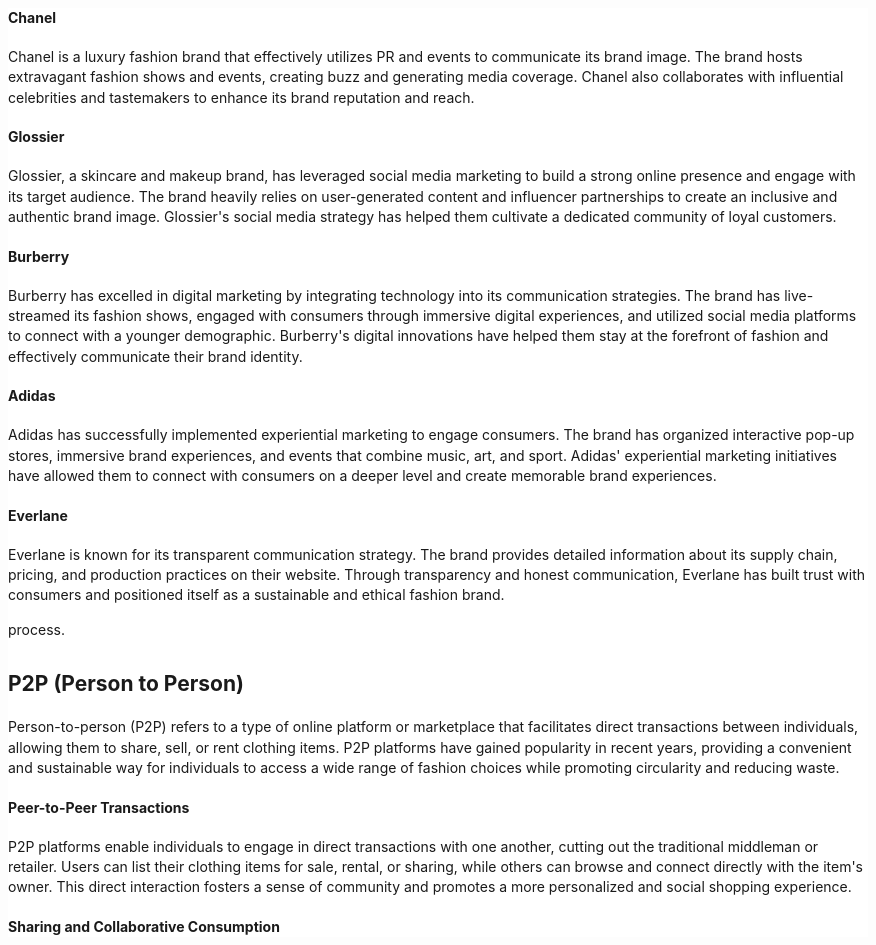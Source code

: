 #### Chanel

Chanel is a luxury fashion brand that effectively utilizes PR and events to communicate its brand image. The brand hosts extravagant fashion shows and events, creating buzz and generating media coverage. Chanel also collaborates with influential celebrities and tastemakers to enhance its brand reputation and reach.

#### Glossier

Glossier, a skincare and makeup brand, has leveraged social media marketing to build a strong online presence and engage with its target audience. The brand heavily relies on user-generated content and influencer partnerships to create an inclusive and authentic brand image. Glossier's social media strategy has helped them cultivate a dedicated community of loyal customers.

#### Burberry

Burberry has excelled in digital marketing by integrating technology into its communication strategies. The brand has live-streamed its fashion shows, engaged with consumers through immersive digital experiences, and utilized social media platforms to connect with a younger demographic. Burberry's digital innovations have helped them stay at the forefront of fashion and effectively communicate their brand identity.

#### Adidas

Adidas has successfully implemented experiential marketing to engage consumers. The brand has organized interactive pop-up stores, immersive brand experiences, and events that combine music, art, and sport. Adidas' experiential marketing initiatives have allowed them to connect with consumers on a deeper level and create memorable brand experiences.

#### Everlane

Everlane is known for its transparent communication strategy. The brand provides detailed information about its supply chain, pricing, and production practices on their website. Through transparency and honest communication, Everlane has built trust with consumers and positioned itself as a sustainable and ethical fashion brand.

process.

## P2P (Person to Person)

Person-to-person (P2P) refers to a type of online platform or marketplace that facilitates direct transactions between individuals, allowing them to share, sell, or rent clothing items. P2P platforms have gained popularity in recent years, providing a convenient and sustainable way for individuals to access a wide range of fashion choices while promoting circularity and reducing waste.

#### Peer-to-Peer Transactions

P2P platforms enable individuals to engage in direct transactions with one another, cutting out the traditional middleman or retailer. Users can list their clothing items for sale, rental, or sharing, while others can browse and connect directly with the item's owner. This direct interaction fosters a sense of community and promotes a more personalized and social shopping experience.

#### Sharing and Collaborative Consumption
